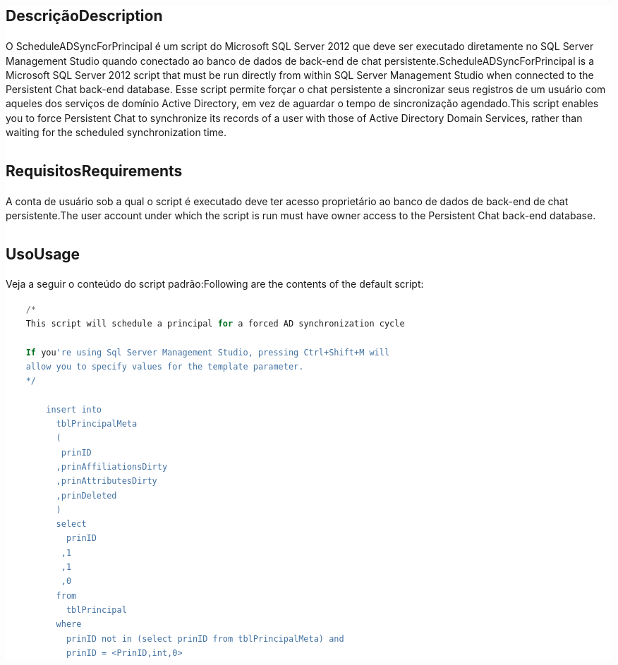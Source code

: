 ## <a name="description"></a><span data-ttu-id="6c32b-258">Descrição</span><span class="sxs-lookup"><span data-stu-id="6c32b-258">Description</span></span>

<span data-ttu-id="6c32b-259">O ScheduleADSyncForPrincipal é um script do Microsoft SQL Server 2012 que deve ser executado diretamente no SQL Server Management Studio quando conectado ao banco de dados de back-end de chat persistente.</span><span class="sxs-lookup"><span data-stu-id="6c32b-259">ScheduleADSyncForPrincipal is a Microsoft SQL Server 2012 script that must be run directly from within SQL Server Management Studio when connected to the Persistent Chat back-end database.</span></span> <span data-ttu-id="6c32b-260">Esse script permite forçar o chat persistente a sincronizar seus registros de um usuário com aqueles dos serviços de domínio Active Directory, em vez de aguardar o tempo de sincronização agendado.</span><span class="sxs-lookup"><span data-stu-id="6c32b-260">This script enables you to force Persistent Chat to synchronize its records of a user with those of Active Directory Domain Services, rather than waiting for the scheduled synchronization time.</span></span>

</div>

<div>

## <a name="requirements"></a><span data-ttu-id="6c32b-261">Requisitos</span><span class="sxs-lookup"><span data-stu-id="6c32b-261">Requirements</span></span>

<span data-ttu-id="6c32b-262">A conta de usuário sob a qual o script é executado deve ter acesso proprietário ao banco de dados de back-end de chat persistente.</span><span class="sxs-lookup"><span data-stu-id="6c32b-262">The user account under which the script is run must have owner access to the Persistent Chat back-end database.</span></span>

</div>

<div>

## <a name="usage"></a><span data-ttu-id="6c32b-263">Uso</span><span class="sxs-lookup"><span data-stu-id="6c32b-263">Usage</span></span>

<span data-ttu-id="6c32b-264">Veja a seguir o conteúdo do script padrão:</span><span class="sxs-lookup"><span data-stu-id="6c32b-264">Following are the contents of the default script:</span></span>

```Powershell
    /*
    This script will schedule a principal for a forced AD synchronization cycle
    
    If you're using Sql Server Management Studio, pressing Ctrl+Shift+M will 
    allow you to specify values for the template parameter.
    */
    
        insert into
          tblPrincipalMeta
          (
           prinID
          ,prinAffiliationsDirty
          ,prinAttributesDirty
          ,prinDeleted
          )
          select
            prinID
           ,1
           ,1
           ,0
          from
            tblPrincipal
          where
            prinID not in (select prinID from tblPrincipalMeta) and
            prinID = <PrinID,int,0>
```